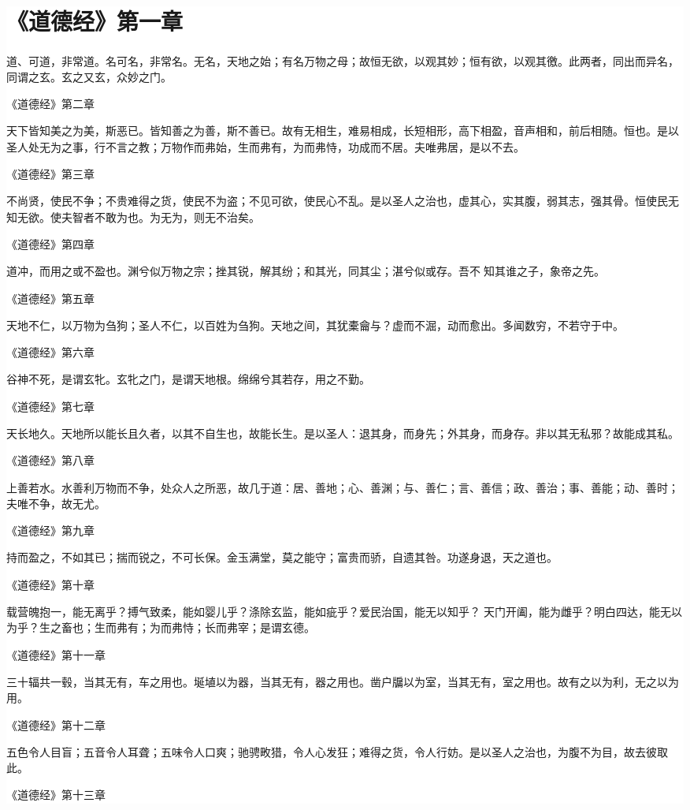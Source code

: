 # 《道德经》第一章 




道、可道，非常道。名可名，非常名。无名，天地之始；有名万物之母；故恒无欲，以观其妙；恒有欲，以观其徼。此两者，同出而异名，同谓之玄。玄之又玄，众妙之门。 

《道德经》第二章 


天下皆知美之为美，斯恶已。皆知善之为善，斯不善已。故有无相生，难易相成，长短相形，高下相盈，音声相和，前后相随。恒也。是以圣人处无为之事，行不言之教；万物作而弗始，生而弗有，为而弗恃，功成而不居。夫唯弗居，是以不去。 

《道德经》第三章 


不尚贤，使民不争；不贵难得之货，使民不为盗；不见可欲，使民心不乱。是以圣人之治也，虚其心，实其腹，弱其志，强其骨。恒使民无知无欲。使夫智者不敢为也。为无为，则无不治矣。 

《道德经》第四章 


道冲，而用之或不盈也。渊兮似万物之宗；挫其锐，解其纷；和其光，同其尘；湛兮似或存。吾不 
知其谁之子，象帝之先。 

《道德经》第五章 


天地不仁，以万物为刍狗；圣人不仁，以百姓为刍狗。天地之间，其犹橐龠与？虚而不淈，动而愈出。多闻数穷，不若守于中。 

《道德经》第六章 


谷神不死，是谓玄牝。玄牝之门，是谓天地根。绵绵兮其若存，用之不勤。 

《道德经》第七章 


天长地久。天地所以能长且久者，以其不自生也，故能长生。是以圣人：退其身，而身先；外其身，而身存。非以其无私邪？故能成其私。 

《道德经》第八章 


上善若水。水善利万物而不争，处众人之所恶，故几于道：居、善地；心、善渊；与、善仁；言、善信；政、善治；事、善能；动、善时；夫唯不争，故无尤。 

《道德经》第九章 


持而盈之，不如其已；揣而锐之，不可长保。金玉满堂，莫之能守；富贵而骄，自遗其咎。功遂身退，天之道也。 

《道德经》第十章 


载营魄抱一，能无离乎？搏气致柔，能如婴儿乎？涤除玄监，能如疵乎？爱民治国，能无以知乎？ 
天门开阖，能为雌乎？明白四达，能无以为乎？生之畜也；生而弗有；为而弗恃；长而弗宰；是谓玄德。 

《道德经》第十一章 


三十辐共一毂，当其无有，车之用也。埏埴以为器，当其无有，器之用也。凿户牖以为室，当其无有，室之用也。故有之以为利，无之以为用。 

《道德经》第十二章 


五色令人目盲；五音令人耳聋；五味令人口爽；驰骋畋猎，令人心发狂；难得之货，令人行妨。是以圣人之治也，为腹不为目，故去彼取此。 

《道德经》第十三章 
